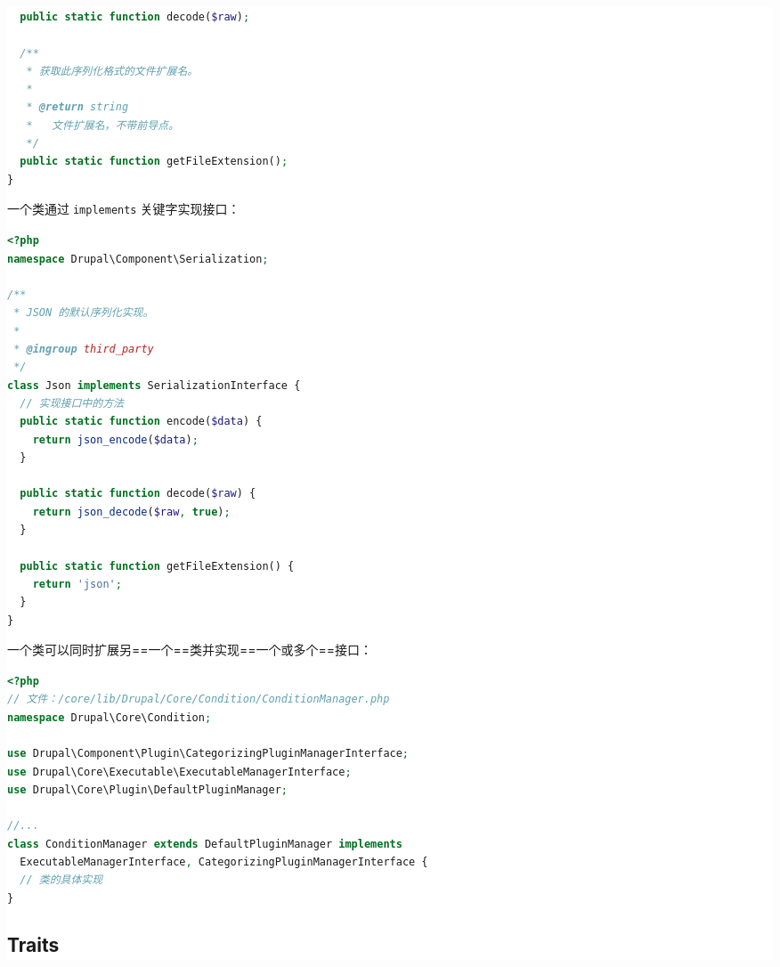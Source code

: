 ```php
  public static function decode($raw);

  /**
   * 获取此序列化格式的文件扩展名。
   *
   * @return string
   *   文件扩展名，不带前导点。
   */
  public static function getFileExtension();
}
```

一个类通过 `implements` 关键字实现接口：

```php
<?php
namespace Drupal\Component\Serialization;

/**
 * JSON 的默认序列化实现。
 *
 * @ingroup third_party
 */
class Json implements SerializationInterface {
  // 实现接口中的方法
  public static function encode($data) {
    return json_encode($data);
  }

  public static function decode($raw) {
    return json_decode($raw, true);
  }

  public static function getFileExtension() {
    return 'json';
  }
}
```

一个类可以同时扩展另==一个==类并实现==一个或多个==接口：

```php
<?php
// 文件：/core/lib/Drupal/Core/Condition/ConditionManager.php
namespace Drupal\Core\Condition;

use Drupal\Component\Plugin\CategorizingPluginManagerInterface;
use Drupal\Core\Executable\ExecutableManagerInterface;
use Drupal\Core\Plugin\DefaultPluginManager;

//...
class ConditionManager extends DefaultPluginManager implements
  ExecutableManagerInterface, CategorizingPluginManagerInterface {
  // 类的具体实现
}
```
## Traits
